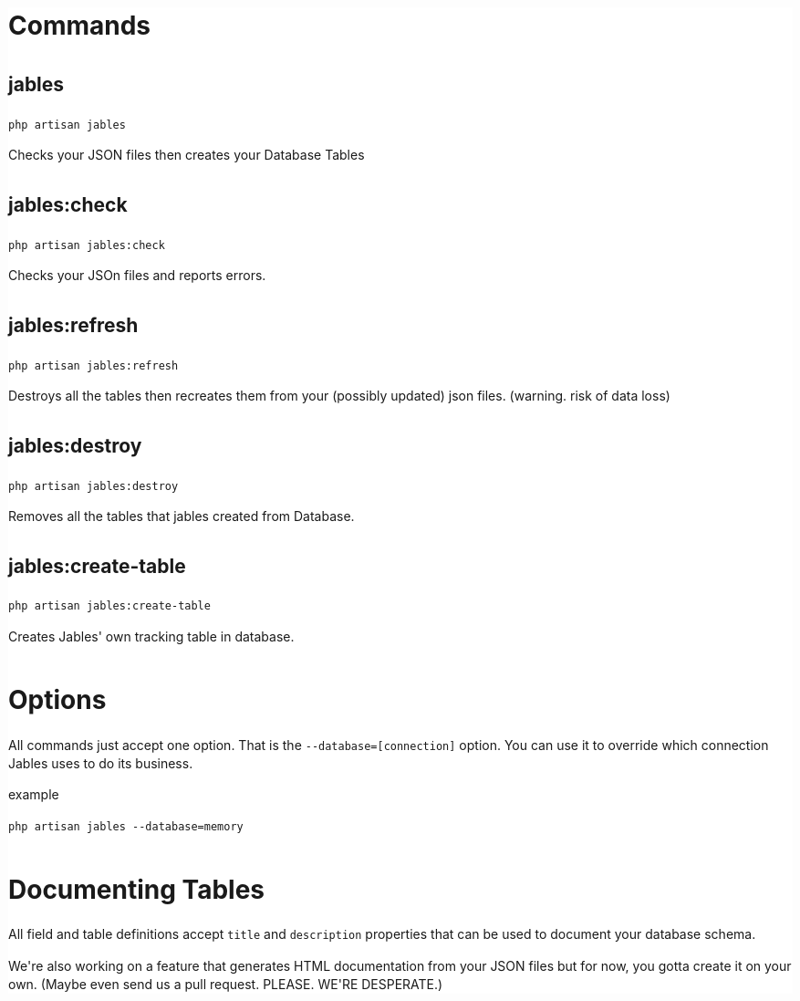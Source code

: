 # Commands
## jables
```
php artisan jables
```
Checks your JSON files then creates your Database Tables

## jables:check
```
php artisan jables:check
```
Checks your JSOn files and reports errors.

## jables:refresh
```
php artisan jables:refresh
```
Destroys all the tables then recreates them from your (possibly updated) json files.
(warning. risk of data loss)

## jables:destroy
```
php artisan jables:destroy
```
Removes all the tables that jables created from Database.

## jables:create-table
```
php artisan jables:create-table
```
Creates Jables' own tracking table in database.

# Options
All commands just accept one option. That is the `--database=[connection]` option. You can use it to override which connection Jables uses to do its business.

example
```
php artisan jables --database=memory
```

# Documenting Tables
All field and table definitions accept `title` and `description` properties that can be used to document your database schema.

We're also working on a feature that generates HTML documentation from your JSON files but for now, you gotta create it on your own. (Maybe even send us a pull request. PLEASE. WE'RE DESPERATE.)

